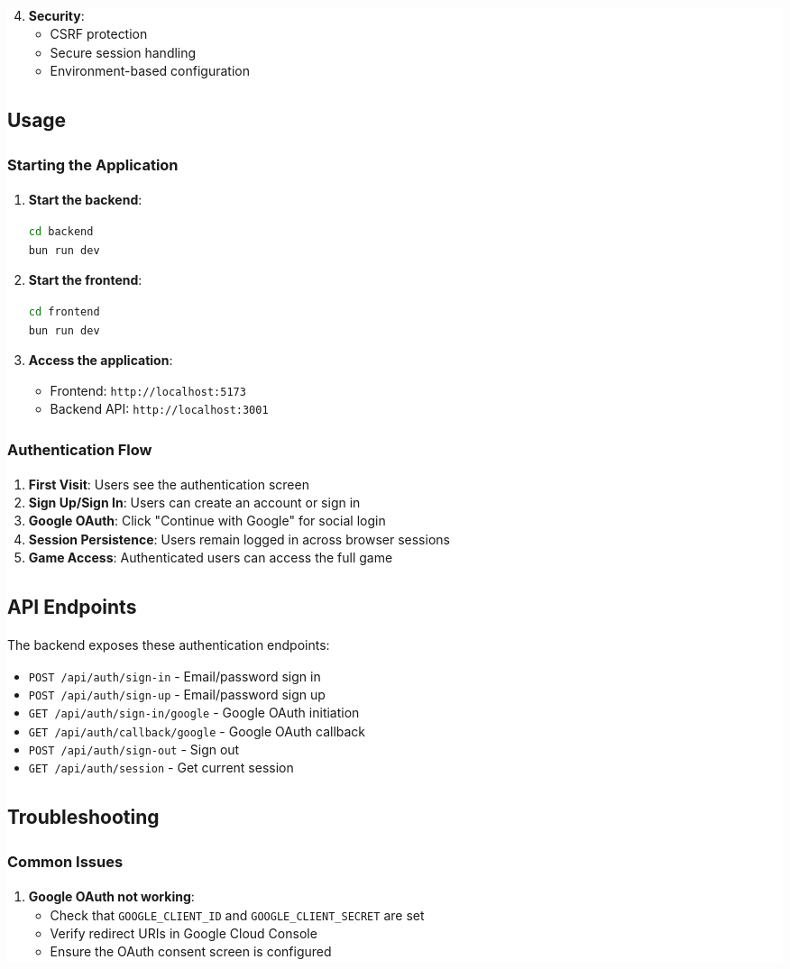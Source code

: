 4. **Security**:
   - CSRF protection
   - Secure session handling
   - Environment-based configuration

## Usage

### Starting the Application

1. **Start the backend**:
   ```bash
   cd backend
   bun run dev
   ```

2. **Start the frontend**:
   ```bash
   cd frontend
   bun run dev
   ```

3. **Access the application**:
   - Frontend: `http://localhost:5173`
   - Backend API: `http://localhost:3001`

### Authentication Flow

1. **First Visit**: Users see the authentication screen
2. **Sign Up/Sign In**: Users can create an account or sign in
3. **Google OAuth**: Click "Continue with Google" for social login
4. **Session Persistence**: Users remain logged in across browser sessions
5. **Game Access**: Authenticated users can access the full game

## API Endpoints

The backend exposes these authentication endpoints:

- `POST /api/auth/sign-in` - Email/password sign in
- `POST /api/auth/sign-up` - Email/password sign up
- `GET /api/auth/sign-in/google` - Google OAuth initiation
- `GET /api/auth/callback/google` - Google OAuth callback
- `POST /api/auth/sign-out` - Sign out
- `GET /api/auth/session` - Get current session

## Troubleshooting

### Common Issues

1. **Google OAuth not working**:
   - Check that `GOOGLE_CLIENT_ID` and `GOOGLE_CLIENT_SECRET` are set
   - Verify redirect URIs in Google Cloud Console
   - Ensure the OAuth consent screen is configured
